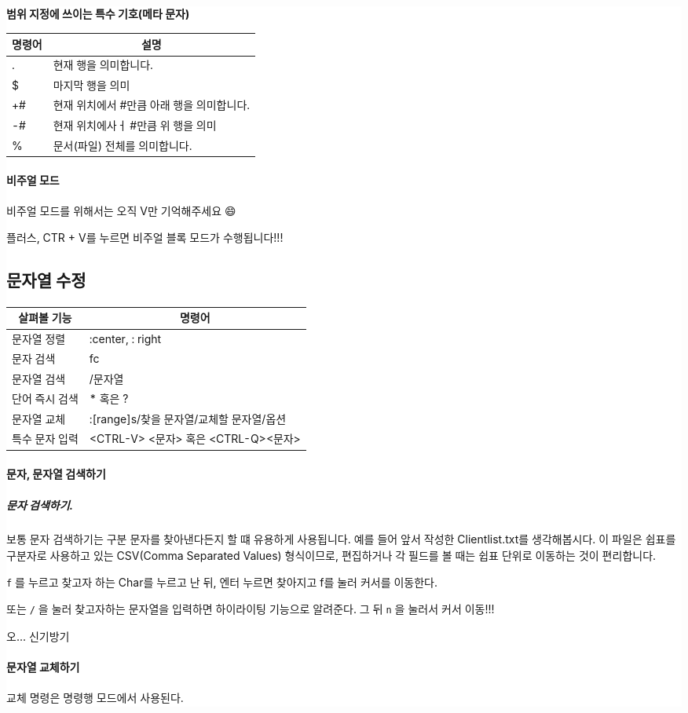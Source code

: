**범위 지정에 쓰이는 특수 기호(메타 문자)**

| 명령어 | 설명                                      |
| ------ | ----------------------------------------- |
| .      | 현재 행을 의미합니다.                     |
| $      | 마지막 행을 의미                          |
| +#     | 현재 위치에서 #만큼 아래 행을 의미합니다. |
| -#     | 현재 위치에사ㅓ #만큼 위 행을 의미        |
| %      | 문서(파일) 전체를 의미합니다.             |

#### 비주얼 모드

비주얼 모드를 위해서는 오직 V만 기억해주세요 :smile:

플러스, CTR + V를 누르면 비주얼 블록 모드가 수행됩니다!!!



## 문자열 수정

| 살펴볼 기능    | 명령어                                   |
| -------------- | ---------------------------------------- |
| 문자열 정렬    | :center, : right                         |
| 문자 검색      | fc                                       |
| 문자열 검색    | /문자열                                  |
| 단어 즉시 검색 | * 혹은 ?                                 |
| 문자열 교체    | :[range]s/찾을 문자열/교체할 문자열/옵션 |
| 특수 문자 입력 | \<CTRL-V> <문자> 혹은 \<CTRL-Q><문자>    |



#### 문자, 문자열 검색하기

##### 문자 검색하기.

보통 문자 검색하기는 구분 문자를 찾아낸다든지 할 떄 유용하게 사용됩니다. 예를 들어 앞서 작성한 Clientlist.txt를 생각해봅시다. 이 파일은 쉽표를 구분자로 사용하고 있는 CSV(Comma Separated Values) 형식이므로, 편집하거나 각 필드를 볼 때는 쉽표 단위로 이동하는 것이 편리합니다. 



`f` 를 누르고 찾고자 하는 Char를 누르고 난 뒤, 엔터 누르면 찾아지고 f를 눌러 커서를 이동한다.

또는  `/` 을 눌러 찾고자하는 문자열을 입력하면 하이라이팅 기능으로 알려준다. 그 뒤 `n` 을 눌러서 커서 이동!!!

오... 신기방기



#### 문자열 교체하기

교체 명령은 명령행 모드에서 사용된다.
